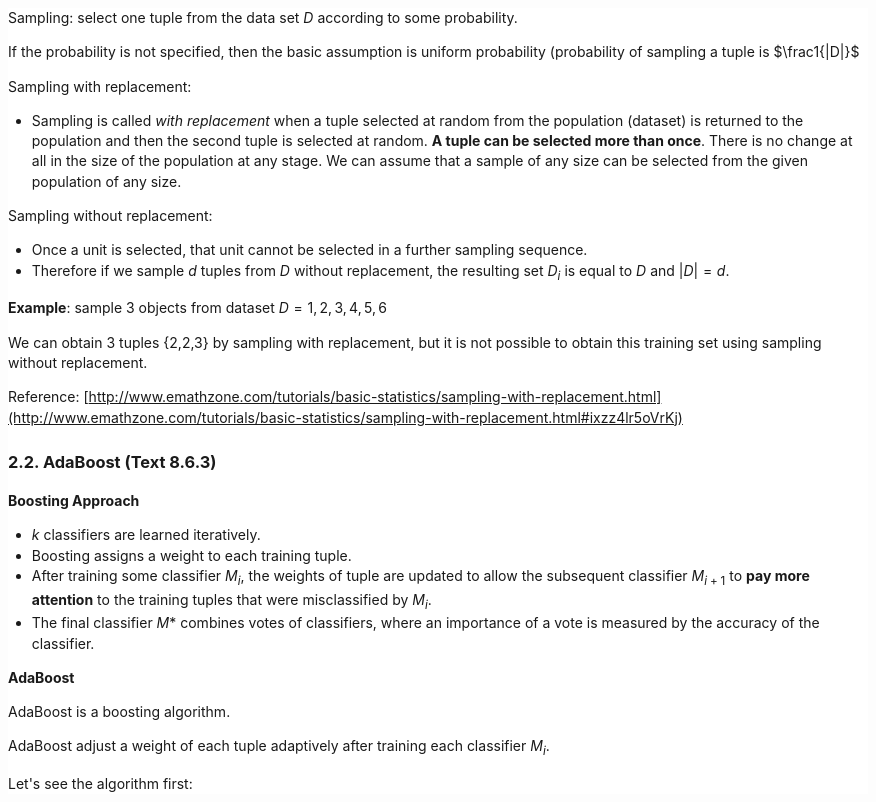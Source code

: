 Sampling: select one tuple from the data set $D$ according to some probability.

If the probability is not specified, then the basic assumption is uniform probability (probability of sampling a tuple is $\frac1{|D|}$

Sampling with replacement: 

- Sampling is called *with replacement* when a tuple selected at random from the population (dataset) is returned to the population and then the second tuple is selected at random. **A tuple can be selected more than once**. There is no change at all in the size of the population at any stage. We can assume that a sample of any size can be selected from the given population of any size.

Sampling without replacement:

- Once a unit is selected, that unit cannot be selected in a further sampling sequence.
- Therefore if we sample $d$ tuples from $D$ without replacement, the resulting set $D_i$ is equal to $D$ and $|D|=d.$

**Example**: sample 3 objects from dataset $D=1,2,3,4,5,6$

We can obtain 3 tuples {2,2,3} by  sampling with replacement, but it is not possible to obtain this training set using sampling without replacement.

Reference: [http://www.emathzone.com/tutorials/basic-statistics/sampling-with-replacement.html](http://www.emathzone.com/tutorials/basic-statistics/sampling-with-replacement.html#ixzz4lr5oVrKj)

### 2.2. AdaBoost (Text 8.6.3)

**Boosting Approach**

- $k$ classifiers are learned iteratively.
- Boosting assigns a weight to each training tuple.
- After training some classifier $M_i$, the weights of tuple are updated to allow the subsequent classifier $M_{i+1}$ to **pay more attention** to the training tuples that were misclassified by $M_i$.
- The final classifier $M*$ combines votes of classifiers, where an importance of a vote is measured by the accuracy of the classifier.

**AdaBoost**

AdaBoost is a boosting algorithm.

AdaBoost adjust a weight of each tuple adaptively after training each classifier $M_i$.

Let's see the algorithm first:
